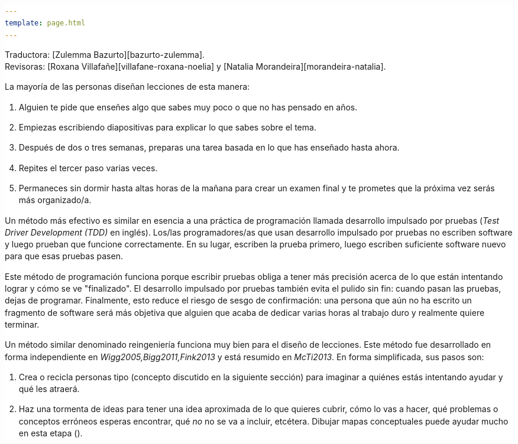 ```yaml
---
template: page.html
---
```


<div class="reviewers" markdown="1">

Traductora: [Zulemma Bazurto][bazurto-zulemma].<br/>
Revisoras: [Roxana Villafañe][villafane-roxana-noelia] y [Natalia Morandeira][morandeira-natalia].

</div>

La mayoría de las personas diseñan lecciones de esta manera:

1. Alguien te pide que enseñes algo que sabes muy poco o que no has pensado en años.

1. Empiezas escribiendo diapositivas para explicar lo que sabes sobre el tema.

1. Después de dos o tres semanas,
   preparas una tarea basada en lo que has enseñado hasta ahora.

1. Repites el tercer paso varias veces.

1. Permaneces sin dormir hasta altas horas de la mañana
   para crear un examen final
   y te prometes que la próxima vez serás más organizado/a.

Un método más efectivo es similar en esencia a una práctica de programación
llamada <span g="test-driven-development">desarrollo impulsado por pruebas</span> (*Test Driver Development (TDD)* en inglés).
Los/las programadores/as que usan desarrollo impulsado por pruebas no escriben software
y luego prueban que funcione correctamente.
En su lugar,
escriben la prueba primero,
luego escriben suficiente software nuevo para que esas pruebas pasen.

Este método de programación funciona porque escribir pruebas obliga a
tener más precisión acerca de lo que están intentando lograr y cómo se ve "finalizado".
El desarrollo impulsado por pruebas también evita el pulido sin fin:
cuando pasan las pruebas, dejas de programar.
Finalmente,
esto reduce el riesgo de sesgo de confirmación:
una persona que aún no ha escrito un fragmento de software
será más objetiva que alguien que acaba de dedicar varias horas al trabajo duro y realmente quiere terminar.

Un método similar denominado <span g="backward-design">reingeniería</span> funciona muy bien para el diseño de lecciones.
Este método fue desarrollado en forma independiente en  <cite>Wigg2005,Bigg2011,Fink2013</cite> y está resumido en <cite>McTi2013</cite>.
En forma simplificada, sus pasos son:

1. Crea o recicla personas tipo (concepto discutido en la siguiente sección)
   para imaginar a quiénes estás intentando ayudar y qué les atraerá.

1. Haz una tormenta de ideas para tener una idea aproximada de lo que quieres cubrir,
   cómo lo vas a hacer,
   qué problemas o conceptos erróneos esperas encontrar,
   qué *no* no se va a incluir, etcétera.
   Dibujar <span i="mapa conceptual">mapas conceptuales</span> puede ayudar mucho en esta etapa (<a section="memory-concept-maps"/>).
